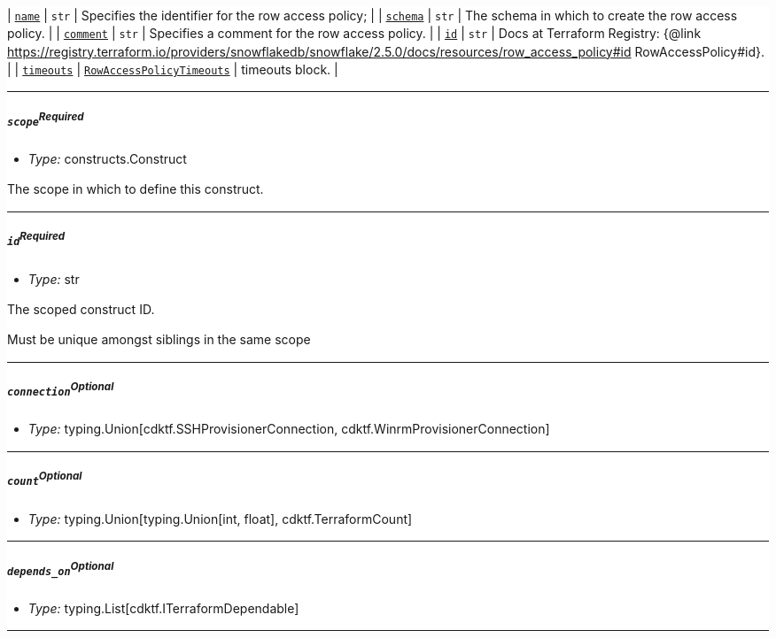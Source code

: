 | <code><a href="#@cdktf/provider-snowflake.rowAccessPolicy.RowAccessPolicy.Initializer.parameter.name">name</a></code> | <code>str</code> | Specifies the identifier for the row access policy; |
| <code><a href="#@cdktf/provider-snowflake.rowAccessPolicy.RowAccessPolicy.Initializer.parameter.schema">schema</a></code> | <code>str</code> | The schema in which to create the row access policy. |
| <code><a href="#@cdktf/provider-snowflake.rowAccessPolicy.RowAccessPolicy.Initializer.parameter.comment">comment</a></code> | <code>str</code> | Specifies a comment for the row access policy. |
| <code><a href="#@cdktf/provider-snowflake.rowAccessPolicy.RowAccessPolicy.Initializer.parameter.id">id</a></code> | <code>str</code> | Docs at Terraform Registry: {@link https://registry.terraform.io/providers/snowflakedb/snowflake/2.5.0/docs/resources/row_access_policy#id RowAccessPolicy#id}. |
| <code><a href="#@cdktf/provider-snowflake.rowAccessPolicy.RowAccessPolicy.Initializer.parameter.timeouts">timeouts</a></code> | <code><a href="#@cdktf/provider-snowflake.rowAccessPolicy.RowAccessPolicyTimeouts">RowAccessPolicyTimeouts</a></code> | timeouts block. |

---

##### `scope`<sup>Required</sup> <a name="scope" id="@cdktf/provider-snowflake.rowAccessPolicy.RowAccessPolicy.Initializer.parameter.scope"></a>

- *Type:* constructs.Construct

The scope in which to define this construct.

---

##### `id`<sup>Required</sup> <a name="id" id="@cdktf/provider-snowflake.rowAccessPolicy.RowAccessPolicy.Initializer.parameter.id"></a>

- *Type:* str

The scoped construct ID.

Must be unique amongst siblings in the same scope

---

##### `connection`<sup>Optional</sup> <a name="connection" id="@cdktf/provider-snowflake.rowAccessPolicy.RowAccessPolicy.Initializer.parameter.connection"></a>

- *Type:* typing.Union[cdktf.SSHProvisionerConnection, cdktf.WinrmProvisionerConnection]

---

##### `count`<sup>Optional</sup> <a name="count" id="@cdktf/provider-snowflake.rowAccessPolicy.RowAccessPolicy.Initializer.parameter.count"></a>

- *Type:* typing.Union[typing.Union[int, float], cdktf.TerraformCount]

---

##### `depends_on`<sup>Optional</sup> <a name="depends_on" id="@cdktf/provider-snowflake.rowAccessPolicy.RowAccessPolicy.Initializer.parameter.dependsOn"></a>

- *Type:* typing.List[cdktf.ITerraformDependable]

---
